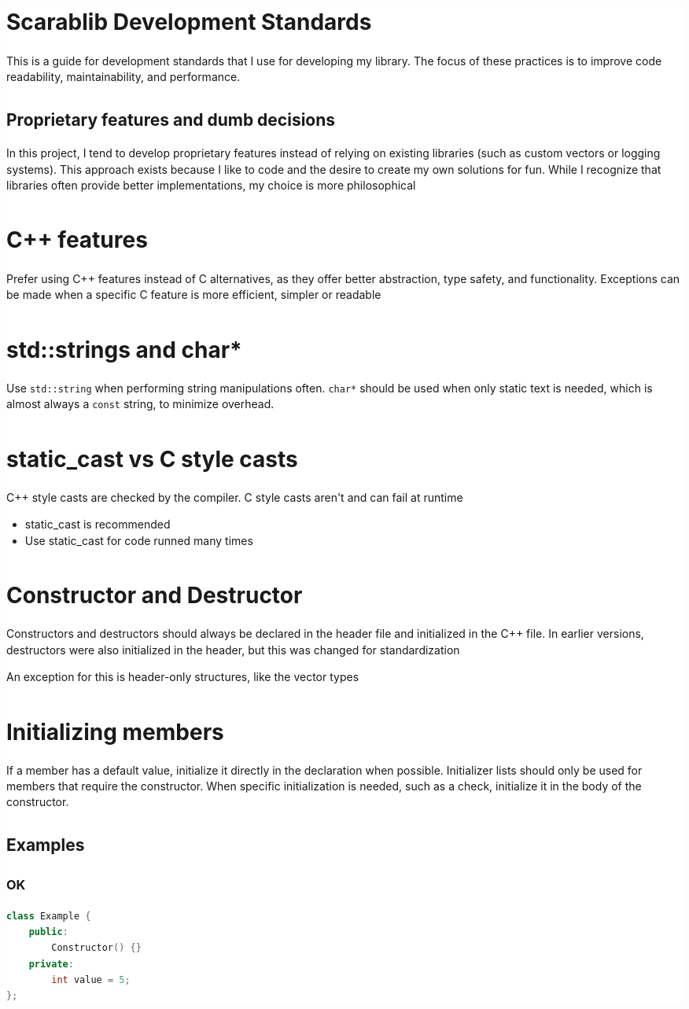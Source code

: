 # Scarablib Development Standards
This is a guide for development standards that I use for developing my library. The focus of these practices is to improve code readability, maintainability, and performance.

## Proprietary features and dumb decisions
In this project, I tend to develop proprietary features instead of relying on existing libraries (such as custom vectors or logging systems). This approach exists because I like to code and the desire to create my own solutions for fun. While I recognize that libraries often provide better implementations, my choice is more philosophical

# C++ features
Prefer using C++ features instead of C alternatives, as they offer better abstraction, type safety, and functionality. Exceptions can be made when a specific C feature is more efficient, simpler or readable

# std::strings and char*
Use `std::string` when performing string manipulations often. `char*` should be used when only static text is needed, which is almost always a `const` string, to minimize overhead.

# static_cast vs C style casts
C++ style casts are checked by the compiler. C style casts aren't and can fail at runtime
- static_cast is recommended
- Use static_cast for code runned many times

# Constructor and Destructor
Constructors and destructors should always be declared in the header file and initialized in the C++ file. In earlier versions, destructors were also initialized in the header, but this was changed for standardization

An exception for this is header-only structures, like the vector types

# Initializing members
If a member has a default value, initialize it directly in the declaration when possible. Initializer lists should only be used for members that require the constructor. When specific initialization is needed, such as a check, initialize it in the body of the constructor.

## Examples
### OK
```cpp
class Example {
	public:
		Constructor() {}
	private:
		int value = 5;
};
```
